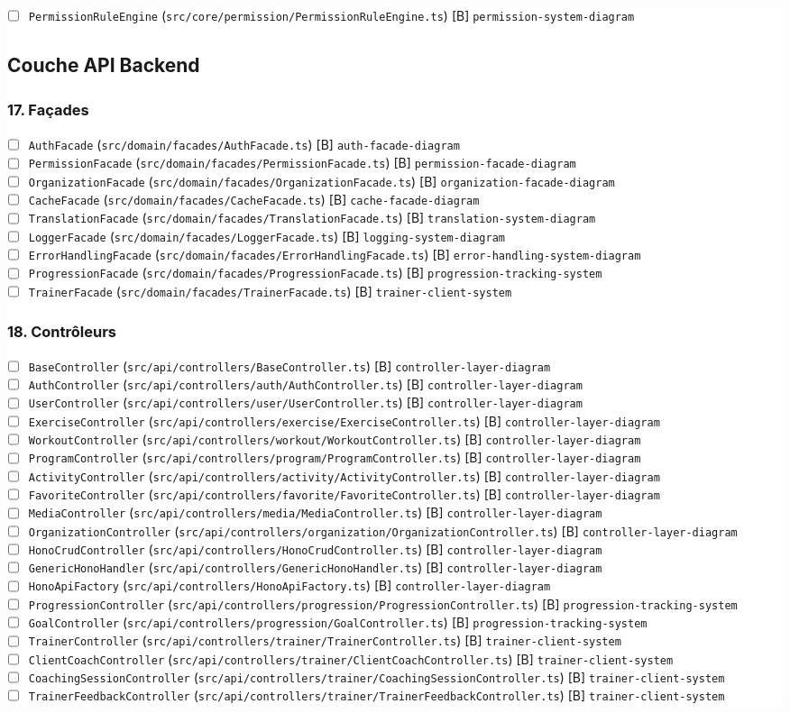 - [ ] `PermissionRuleEngine` (`src/core/permission/PermissionRuleEngine.ts`) [B] `permission-system-diagram`

## Couche API Backend

### 17. Façades
- [ ] `AuthFacade` (`src/domain/facades/AuthFacade.ts`) [B] `auth-facade-diagram`
- [ ] `PermissionFacade` (`src/domain/facades/PermissionFacade.ts`) [B] `permission-facade-diagram`
- [ ] `OrganizationFacade` (`src/domain/facades/OrganizationFacade.ts`) [B] `organization-facade-diagram`
- [ ] `CacheFacade` (`src/domain/facades/CacheFacade.ts`) [B] `cache-facade-diagram`
- [ ] `TranslationFacade` (`src/domain/facades/TranslationFacade.ts`) [B] `translation-system-diagram`
- [ ] `LoggerFacade` (`src/domain/facades/LoggerFacade.ts`) [B] `logging-system-diagram`
- [ ] `ErrorHandlingFacade` (`src/domain/facades/ErrorHandlingFacade.ts`) [B] `error-handling-system-diagram`
- [ ] `ProgressionFacade` (`src/domain/facades/ProgressionFacade.ts`) [B] `progression-tracking-system`
- [ ] `TrainerFacade` (`src/domain/facades/TrainerFacade.ts`) [B] `trainer-client-system`

### 18. Contrôleurs
- [ ] `BaseController` (`src/api/controllers/BaseController.ts`) [B] `controller-layer-diagram`
- [ ] `AuthController` (`src/api/controllers/auth/AuthController.ts`) [B] `controller-layer-diagram`
- [ ] `UserController` (`src/api/controllers/user/UserController.ts`) [B] `controller-layer-diagram`
- [ ] `ExerciseController` (`src/api/controllers/exercise/ExerciseController.ts`) [B] `controller-layer-diagram`
- [ ] `WorkoutController` (`src/api/controllers/workout/WorkoutController.ts`) [B] `controller-layer-diagram`
- [ ] `ProgramController` (`src/api/controllers/program/ProgramController.ts`) [B] `controller-layer-diagram`
- [ ] `ActivityController` (`src/api/controllers/activity/ActivityController.ts`) [B] `controller-layer-diagram`
- [ ] `FavoriteController` (`src/api/controllers/favorite/FavoriteController.ts`) [B] `controller-layer-diagram`
- [ ] `MediaController` (`src/api/controllers/media/MediaController.ts`) [B] `controller-layer-diagram`
- [ ] `OrganizationController` (`src/api/controllers/organization/OrganizationController.ts`) [B] `controller-layer-diagram`
- [ ] `HonoCrudController` (`src/api/controllers/HonoCrudController.ts`) [B] `controller-layer-diagram`
- [ ] `GenericHonoHandler` (`src/api/controllers/GenericHonoHandler.ts`) [B] `controller-layer-diagram`
- [ ] `HonoApiFactory` (`src/api/controllers/HonoApiFactory.ts`) [B] `controller-layer-diagram`
- [ ] `ProgressionController` (`src/api/controllers/progression/ProgressionController.ts`) [B] `progression-tracking-system`
- [ ] `GoalController` (`src/api/controllers/progression/GoalController.ts`) [B] `progression-tracking-system`
- [ ] `TrainerController` (`src/api/controllers/trainer/TrainerController.ts`) [B] `trainer-client-system`
- [ ] `ClientCoachController` (`src/api/controllers/trainer/ClientCoachController.ts`) [B] `trainer-client-system`
- [ ] `CoachingSessionController` (`src/api/controllers/trainer/CoachingSessionController.ts`) [B] `trainer-client-system`
- [ ] `TrainerFeedbackController` (`src/api/controllers/trainer/TrainerFeedbackController.ts`) [B] `trainer-client-system`
